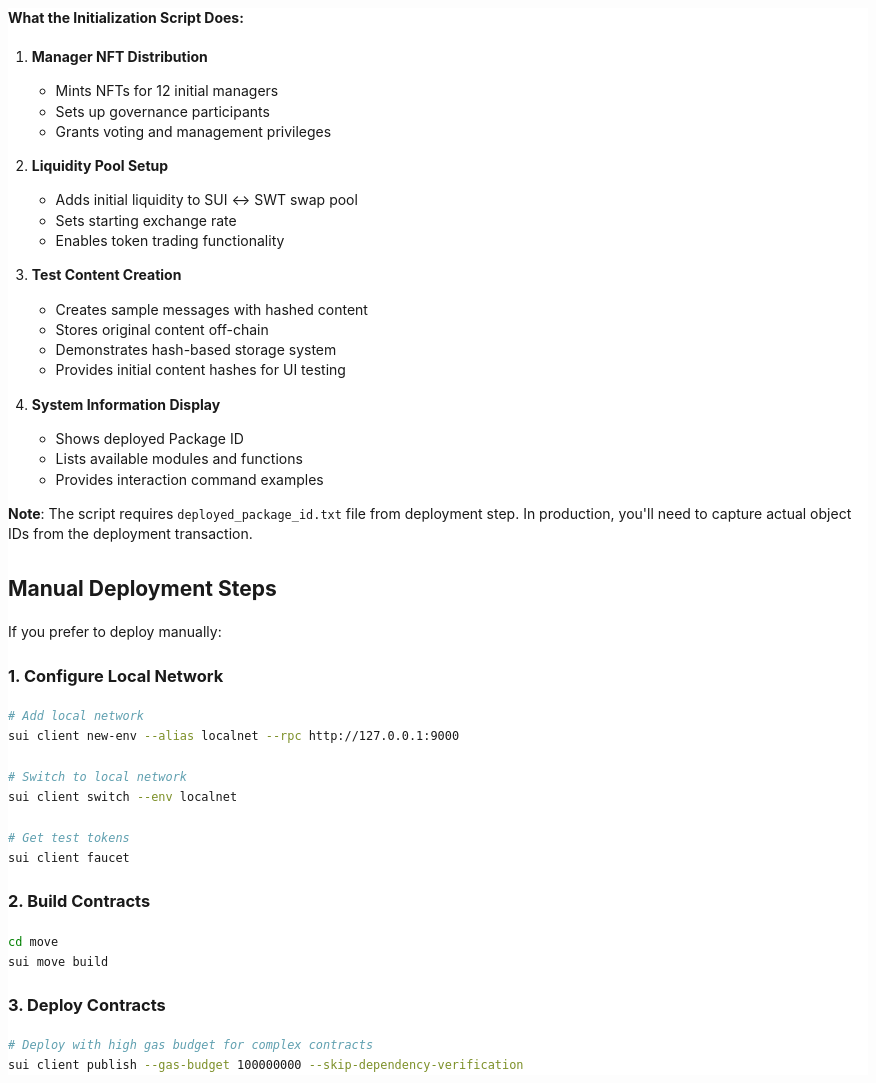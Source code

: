 #### What the Initialization Script Does:

1. **Manager NFT Distribution**
   - Mints NFTs for 12 initial managers
   - Sets up governance participants
   - Grants voting and management privileges

2. **Liquidity Pool Setup**
   - Adds initial liquidity to SUI ↔ SWT swap pool
   - Sets starting exchange rate
   - Enables token trading functionality

3. **Test Content Creation**
   - Creates sample messages with hashed content
   - Stores original content off-chain
   - Demonstrates hash-based storage system
   - Provides initial content hashes for UI testing

4. **System Information Display**
   - Shows deployed Package ID
   - Lists available modules and functions
   - Provides interaction command examples

**Note**: The script requires `deployed_package_id.txt` file from deployment step. In production, you'll need to capture actual object IDs from the deployment transaction.

## Manual Deployment Steps

If you prefer to deploy manually:

### 1. Configure Local Network

```bash
# Add local network
sui client new-env --alias localnet --rpc http://127.0.0.1:9000

# Switch to local network
sui client switch --env localnet

# Get test tokens
sui client faucet
```

### 2. Build Contracts

```bash
cd move
sui move build
```

### 3. Deploy Contracts

```bash
# Deploy with high gas budget for complex contracts
sui client publish --gas-budget 100000000 --skip-dependency-verification
```
